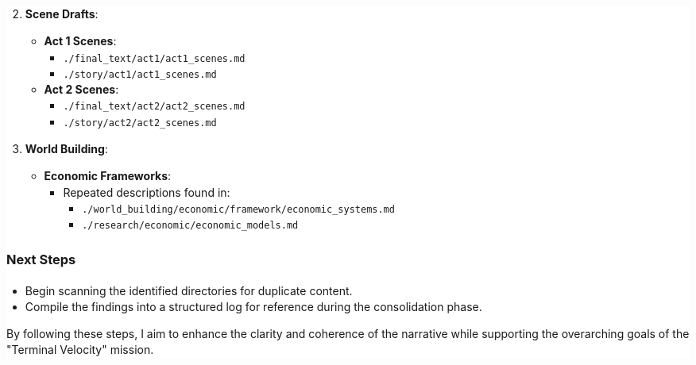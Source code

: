 2. **Scene Drafts**:
   - **Act 1 Scenes**:
     - `./final_text/act1/act1_scenes.md`
     - `./story/act1/act1_scenes.md`
   - **Act 2 Scenes**:
     - `./final_text/act2/act2_scenes.md`
     - `./story/act2/act2_scenes.md`

3. **World Building**:
   - **Economic Frameworks**:
     - Repeated descriptions found in:
       - `./world_building/economic/framework/economic_systems.md`
       - `./research/economic/economic_models.md`

### Next Steps
- Begin scanning the identified directories for duplicate content.
- Compile the findings into a structured log for reference during the consolidation phase.

By following these steps, I aim to enhance the clarity and coherence of the narrative while supporting the overarching goals of the "Terminal Velocity" mission.
